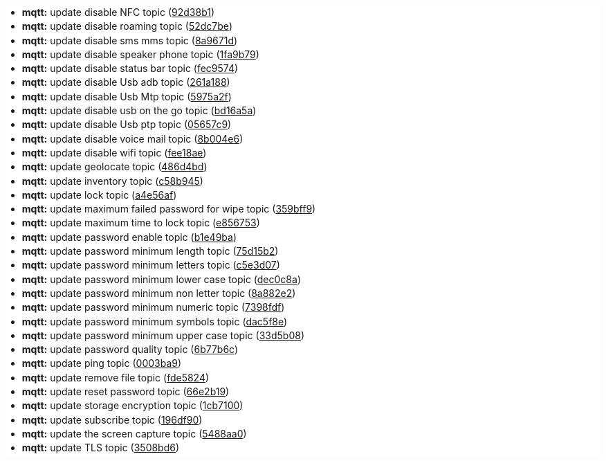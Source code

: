 * **mqtt:** update disable NFC topic ([92d38b1](https://github.com/rafaelje/android-mdm-agent/commit/92d38b1))
* **mqtt:** update disable roaming topic ([52dc7be](https://github.com/rafaelje/android-mdm-agent/commit/52dc7be))
* **mqtt:** update disable sms mms topic ([8a9671d](https://github.com/rafaelje/android-mdm-agent/commit/8a9671d))
* **mqtt:** update disable speaker phone topic ([1fa9b79](https://github.com/rafaelje/android-mdm-agent/commit/1fa9b79))
* **mqtt:** update disable status bar topic ([fec9574](https://github.com/rafaelje/android-mdm-agent/commit/fec9574))
* **mqtt:** update disable Usb adb topic ([261a188](https://github.com/rafaelje/android-mdm-agent/commit/261a188))
* **mqtt:** update disable Usb Mtp topic ([5975a2f](https://github.com/rafaelje/android-mdm-agent/commit/5975a2f))
* **mqtt:** update disable usb on the go topic ([bd16a5a](https://github.com/rafaelje/android-mdm-agent/commit/bd16a5a))
* **mqtt:** update disable Usb ptp topic ([05657c9](https://github.com/rafaelje/android-mdm-agent/commit/05657c9))
* **mqtt:** update disable voice mail topic ([8b004e6](https://github.com/rafaelje/android-mdm-agent/commit/8b004e6))
* **mqtt:** update disable wifi topic ([fee18ae](https://github.com/rafaelje/android-mdm-agent/commit/fee18ae))
* **mqtt:** update geolocate topic ([486d4bd](https://github.com/rafaelje/android-mdm-agent/commit/486d4bd))
* **mqtt:** update inventory topic ([c58b945](https://github.com/rafaelje/android-mdm-agent/commit/c58b945))
* **mqtt:** update lock topic ([a4e56af](https://github.com/rafaelje/android-mdm-agent/commit/a4e56af))
* **mqtt:** update maximum failed password for wipe topic ([359bff9](https://github.com/rafaelje/android-mdm-agent/commit/359bff9))
* **mqtt:** update maximum time to lock topic ([e856753](https://github.com/rafaelje/android-mdm-agent/commit/e856753))
* **mqtt:** update password enable topic ([b1e49ba](https://github.com/rafaelje/android-mdm-agent/commit/b1e49ba))
* **mqtt:** update password minimum length topic ([75d15b2](https://github.com/rafaelje/android-mdm-agent/commit/75d15b2))
* **mqtt:** update password minimum letters topic ([c5e3d07](https://github.com/rafaelje/android-mdm-agent/commit/c5e3d07))
* **mqtt:** update password minimum lower case topic ([dec0c8a](https://github.com/rafaelje/android-mdm-agent/commit/dec0c8a))
* **mqtt:** update password minimum non letter topic ([8a882e2](https://github.com/rafaelje/android-mdm-agent/commit/8a882e2))
* **mqtt:** update password minimum numeric topic ([7398fdf](https://github.com/rafaelje/android-mdm-agent/commit/7398fdf))
* **mqtt:** update password minimum symbols topic ([dac5f8e](https://github.com/rafaelje/android-mdm-agent/commit/dac5f8e))
* **mqtt:** update password minimum upper case topic ([33d5b08](https://github.com/rafaelje/android-mdm-agent/commit/33d5b08))
* **mqtt:** update password quality topic ([6b77b6c](https://github.com/rafaelje/android-mdm-agent/commit/6b77b6c))
* **mqtt:** update ping topic ([0003ba9](https://github.com/rafaelje/android-mdm-agent/commit/0003ba9))
* **mqtt:** update remove file topic ([fde5824](https://github.com/rafaelje/android-mdm-agent/commit/fde5824))
* **mqtt:** update reset password topic ([66e2b19](https://github.com/rafaelje/android-mdm-agent/commit/66e2b19))
* **mqtt:** update storage encryption topic ([1cb7100](https://github.com/rafaelje/android-mdm-agent/commit/1cb7100))
* **mqtt:** update subscribe topic ([196df90](https://github.com/rafaelje/android-mdm-agent/commit/196df90))
* **mqtt:** update the screen capture topic ([5488aa0](https://github.com/rafaelje/android-mdm-agent/commit/5488aa0))
* **mqtt:** update TLS topic ([3508bd6](https://github.com/rafaelje/android-mdm-agent/commit/3508bd6))